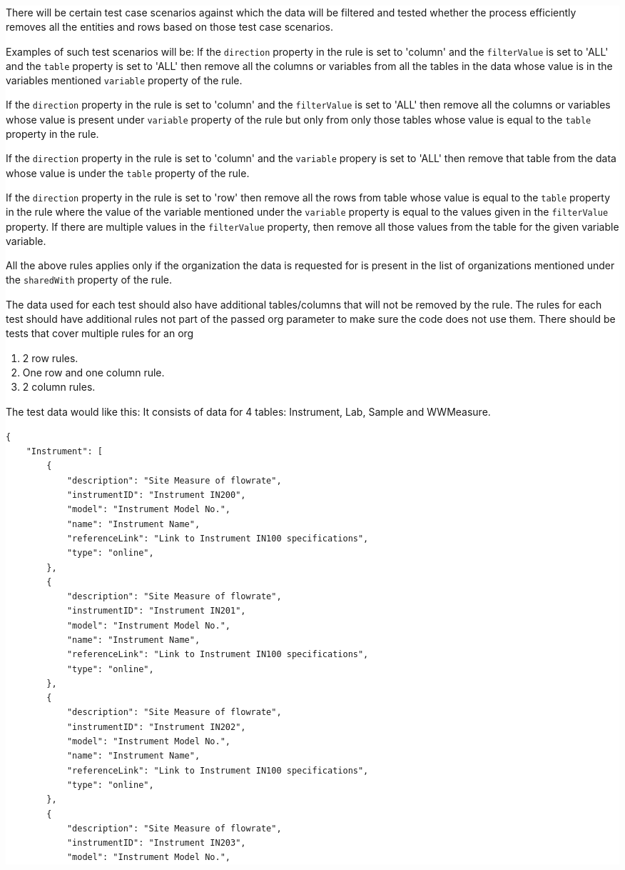 There will be certain test case scenarios against which the data will be filtered and tested whether the process efficiently removes all the entities and rows based on those test case scenarios.

Examples of such test scenarios will be:
If the `direction` property in the rule is set to 'column' and the `filterValue` is set to 'ALL' and the `table` property is set to 'ALL' then remove all the columns or variables from all the tables in the data whose value is in the variables mentioned `variable` property of the rule.
 
If the `direction` property in the rule is set to 'column' and the `filterValue` is set to 'ALL' then remove all the columns or variables whose value is present under `variable` property of the rule but only from only those tables whose value is equal to the `table` property in the rule.

If the `direction` property in the rule is set to 'column' and the `variable` propery is set to 'ALL' then remove that table from the data whose value is under the `table` property of the rule.

If the `direction` property in the rule is set to 'row' then remove all the rows from table whose value is equal to the `table` property in the rule where the value of the variable mentioned under the `variable` property is equal to the values given in the `filterValue` property. If there are multiple values in the `filterValue` property, then remove all those values from the table for the given variable variable.

All the above rules applies only if the organization the data is requested for is present in the list of organizations mentioned under the `sharedWith` property of the rule.

The data used for each test should also have additional tables/columns that will not be removed by the rule.
The rules for each test should have additional rules not part of the passed org parameter to make sure the code does not use them.
There should be tests that cover multiple rules for an org
1. 2 row rules.
2. One row and one column rule.
3. 2 column rules.

The test data would like this:
It consists of data for 4 tables: Instrument, Lab, Sample and WWMeasure.

```
{
    "Instrument": [
        {
            "description": "Site Measure of flowrate",
            "instrumentID": "Instrument IN200",
            "model": "Instrument Model No.",
            "name": "Instrument Name",
            "referenceLink": "Link to Instrument IN100 specifications",
            "type": "online",
        },
        {
            "description": "Site Measure of flowrate",
            "instrumentID": "Instrument IN201",
            "model": "Instrument Model No.",
            "name": "Instrument Name",
            "referenceLink": "Link to Instrument IN100 specifications",
            "type": "online",
        },
        {
            "description": "Site Measure of flowrate",
            "instrumentID": "Instrument IN202",
            "model": "Instrument Model No.",
            "name": "Instrument Name",
            "referenceLink": "Link to Instrument IN100 specifications",
            "type": "online",
        },
        {
            "description": "Site Measure of flowrate",
            "instrumentID": "Instrument IN203",
            "model": "Instrument Model No.",
```